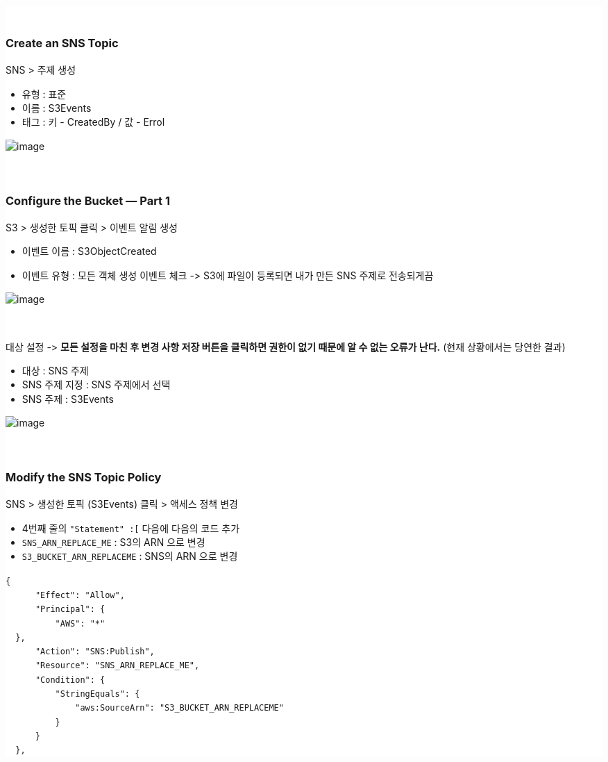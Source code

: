 <br>

### Create an SNS Topic
SNS > 주제 생성

- 유형 : 표준
- 이름 : S3Events
- 태그 : 키 - CreatedBy / 값 - Errol

![image](https://user-images.githubusercontent.com/77096463/109901129-d77e6900-7cdb-11eb-98b2-71ff265f5d5f.png)

<br>

### Configure the Bucket — Part 1

S3 > 생성한 토픽 클릭 > 이벤트 알림 생성

- 이벤트 이름 : S3ObjectCreated

- 이벤트 유형 : 모든 객체 생성 이벤트 체크 -> S3에 파일이 등록되면 내가 만든 SNS 주제로 전송되게끔

![image](https://user-images.githubusercontent.com/77096463/109901441-6db28f00-7cdc-11eb-8f07-25b285c830b6.png)

<br>

대상 설정 -> **모든 설정을 마친 후 변경 사항 저장 버튼을 클릭하면 권한이 없기 때문에 알 수 없는 오류가 난다.** (현재 상황에서는 당연한 결과)

- 대상 : SNS 주제
- SNS 주제 지정 : SNS 주제에서 선택
- SNS 주제 : S3Events

![image](https://user-images.githubusercontent.com/77096463/109901467-7c00ab00-7cdc-11eb-85f3-cf00f9fc2215.png)

<br>

### Modify the SNS Topic Policy

SNS > 생성한 토픽 (S3Events) 클릭 >  액세스 정책 변경

- 4번째 줄의 `"Statement" :[` 다음에 다음의 코드 추가
- `SNS_ARN_REPLACE_ME` : S3의 ARN 으로 변경
- `S3_BUCKET_ARN_REPLACEME` : SNS의 ARN 으로 변경

```
{
      "Effect": "Allow",
      "Principal": {
          "AWS": "*"
  },
      "Action": "SNS:Publish",
      "Resource": "SNS_ARN_REPLACE_ME",
      "Condition": {
          "StringEquals": {
              "aws:SourceArn": "S3_BUCKET_ARN_REPLACEME"
          }
      }
  },
```

